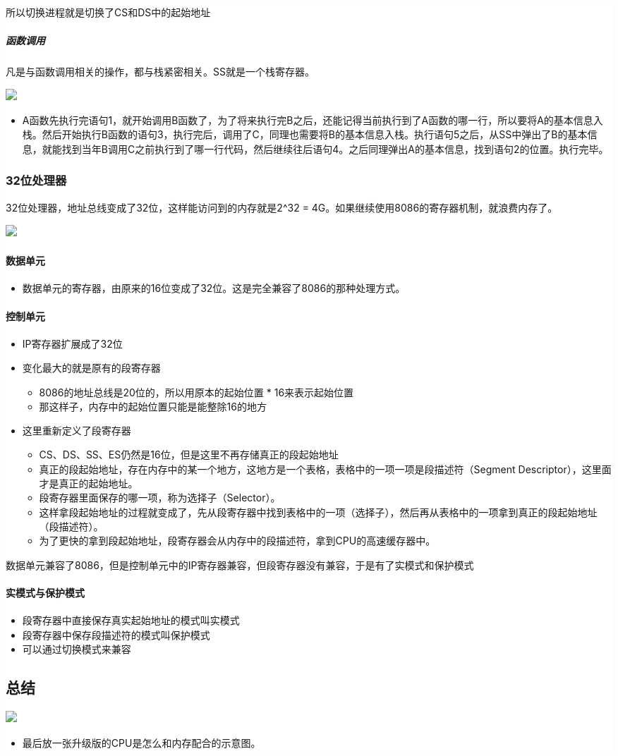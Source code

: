 所以切换进程就是切换了CS和DS中的起始地址

##### 函数调用

凡是与函数调用相关的操作，都与栈紧密相关。SS就是一个栈寄存器。

![](/ss原理示意.png)

- A函数先执行完语句1，就开始调用B函数了，为了将来执行完B之后，还能记得当前执行到了A函数的哪一行，所以要将A的基本信息入栈。然后开始执行B函数的语句3，执行完后，调用了C，同理也需要将B的基本信息入栈。执行语句5之后，从SS中弹出了B的基本信息，就能找到当年B调用C之前执行到了哪一行代码，然后继续往后语句4。之后同理弹出A的基本信息，找到语句2的位置。执行完毕。

### 32位处理器

32位处理器，地址总线变成了32位，这样能访问到的内存就是2^32 = 4G。如果继续使用8086的寄存器机制，就浪费内存了。

![](/32位总线的寄存器.png)

#### 数据单元

- 数据单元的寄存器，由原来的16位变成了32位。这是完全兼容了8086的那种处理方式。

#### 控制单元

- IP寄存器扩展成了32位
- 变化最大的就是原有的段寄存器

  - 8086的地址总线是20位的，所以用原本的起始位置 * 16来表示起始位置
  - 那这样子，内存中的起始位置只能是能整除16的地方
- 这里重新定义了段寄存器

  - CS、DS、SS、ES仍然是16位，但是这里不再存储真正的段起始地址
  - 真正的段起始地址，存在内存中的某一个地方，这地方是一个表格，表格中的一项一项是段描述符（Segment Descriptor），这里面才是真正的起始地址。
  - 段寄存器里面保存的哪一项，称为选择子（Selector）。
  - 这样拿段起始地址的过程就变成了，先从段寄存器中找到表格中的一项（选择子），然后再从表格中的一项拿到真正的段起始地址（段描述符）。
  - 为了更快的拿到段起始地址，段寄存器会从内存中的段描述符，拿到CPU的高速缓存器中。

数据单元兼容了8086，但是控制单元中的IP寄存器兼容，但段寄存器没有兼容，于是有了实模式和保护模式

#### 实模式与保护模式

- 段寄存器中直接保存真实起始地址的模式叫实模式
- 段寄存器中保存段描述符的模式叫保护模式
- 可以通过切换模式来兼容

## 总结

![](/寄存器总结.png)

- 最后放一张升级版的CPU是怎么和内存配合的示意图。

  

  



